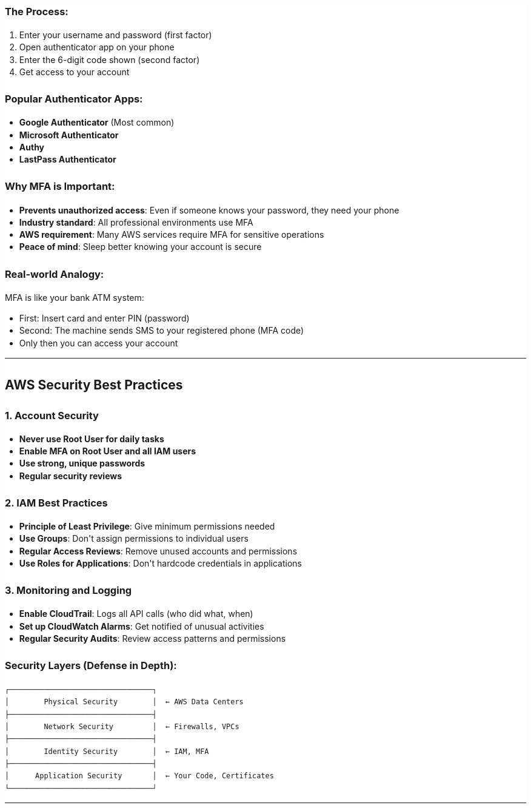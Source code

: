 ### The Process:
1. Enter your username and password (first factor)
2. Open authenticator app on your phone
3. Enter the 6-digit code shown (second factor)
4. Get access to your account

### Popular Authenticator Apps:
- **Google Authenticator** (Most common)
- **Microsoft Authenticator**
- **Authy**
- **LastPass Authenticator**

### Why MFA is Important:
- **Prevents unauthorized access**: Even if someone knows your password, they need your phone
- **Industry standard**: All professional environments use MFA
- **AWS requirement**: Many AWS services require MFA for sensitive operations
- **Peace of mind**: Sleep better knowing your account is secure

### Real-world Analogy:
MFA is like your bank ATM system:
- First: Insert card and enter PIN (password)
- Second: The machine sends SMS to your registered phone (MFA code)
- Only then you can access your account

---

## AWS Security Best Practices

### 1. Account Security
- **Never use Root User for daily tasks**
- **Enable MFA on Root User and all IAM users**
- **Use strong, unique passwords**
- **Regular security reviews**

### 2. IAM Best Practices
- **Principle of Least Privilege**: Give minimum permissions needed
- **Use Groups**: Don't assign permissions to individual users
- **Regular Access Reviews**: Remove unused accounts and permissions
- **Use Roles for Applications**: Don't hardcode credentials in applications

### 3. Monitoring and Logging
- **Enable CloudTrail**: Logs all API calls (who did what, when)
- **Set up CloudWatch Alarms**: Get notified of unusual activities
- **Regular Security Audits**: Review access patterns and permissions

### Security Layers (Defense in Depth):
```
┌─────────────────────────────────┐
│        Physical Security        │  ← AWS Data Centers
├─────────────────────────────────┤
│        Network Security         │  ← Firewalls, VPCs
├─────────────────────────────────┤
│        Identity Security        │  ← IAM, MFA
├─────────────────────────────────┤
│      Application Security       │  ← Your Code, Certificates
└─────────────────────────────────┘
```

---